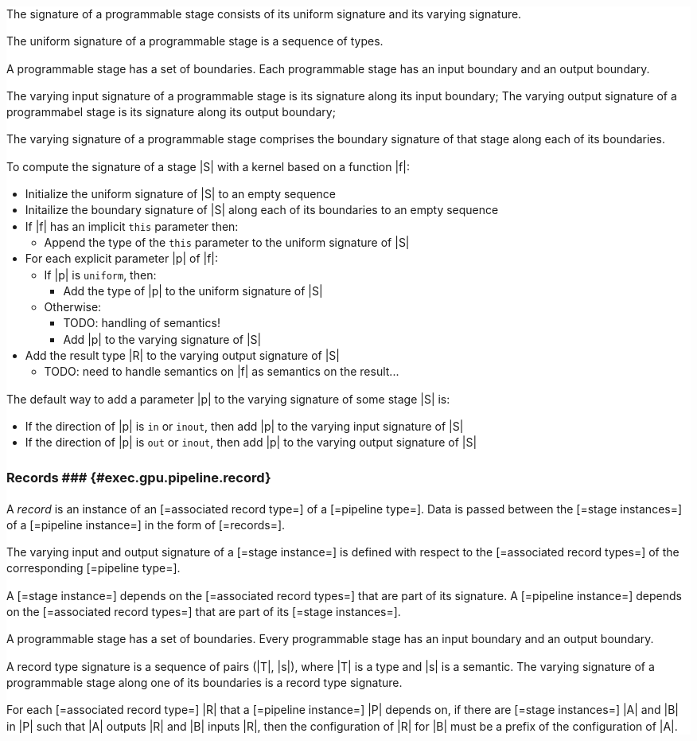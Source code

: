 The signature of a programmable stage consists of its uniform signature and its varying signature.

The uniform signature of a programmable stage is a sequence of types.

A programmable stage has a set of boundaries.
Each programmable stage has an input boundary and an output boundary.

The varying input signature of a programmable stage is its signature along its input boundary;
The varying output signature of a programmabel stage is its signature along its output boundary;

The varying signature of a programmable stage comprises the boundary signature of that stage along each of its boundaries.

To compute the signature of a stage |S| with a kernel based on a function |f|:

* Initialize the uniform signature of |S| to an empty sequence
* Initailize the boundary signature of |S| along each of its boundaries to an empty sequence
* If |f| has an implicit `this` parameter then:
  * Append the type of the `this` parameter to the uniform signature of |S|
* For each explicit parameter |p| of |f|:
  * If |p| is `uniform`, then:
    * Add the type of |p| to the uniform signature of |S|
  * Otherwise:
    * TODO: handling of semantics!
    * Add |p| to the varying signature of |S|
* Add the result type |R| to the varying output signature of |S|
  * TODO: need to handle semantics on |f| as semantics on the result...

The default way to add a parameter |p| to the varying signature of some stage |S| is:

* If the direction of |p| is `in` or `inout`, then add |p| to the varying input signature of |S|
* If the direction of |p| is `out` or `inout`, then add |p| to the varying output signature of |S|


### Records ### {#exec.gpu.pipeline.record}

A <dfn>record</dfn> is an instance of an [=associated record type=] of a [=pipeline type=].
Data is passed between the [=stage instances=] of a [=pipeline instance=] in the form of [=records=].

The varying input and output signature of a [=stage instance=] is defined with respect to the [=associated record types=] of the corresponding [=pipeline type=].

A [=stage instance=] depends on the [=associated record types=] that are part of its signature.
A [=pipeline instance=] depends on the [=associated record types=] that are part of its [=stage instances=].

A programmable stage has a set of boundaries.
Every programmable stage has an input boundary and an output boundary.

A record type signature is a sequence of pairs (|T|, |s|), where |T| is a type and |s| is a semantic.
The varying signature of a programmable stage along one of its boundaries is a record type signature.



For each [=associated record type=] |R| that a [=pipeline instance=] |P| depends on, if there are [=stage instances=] |A| and |B| in |P| such that |A| outputs |R| and |B| inputs |R|, then the configuration of |R| for |B| must be a prefix of the configuration of |A|.
